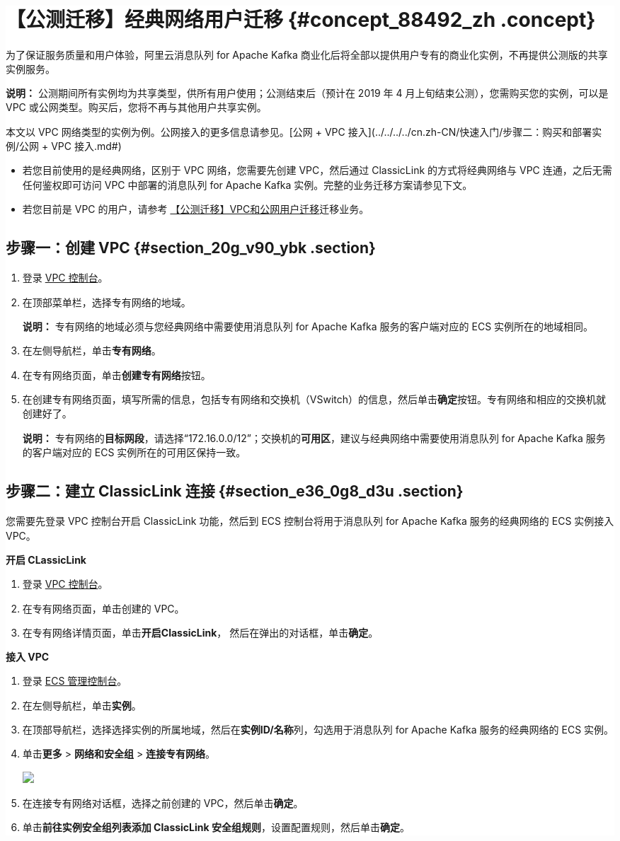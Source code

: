 # 【公测迁移】经典网络用户迁移 {#concept_88492_zh .concept}

为了保证服务质量和用户体验，阿里云消息队列 for Apache Kafka 商业化后将全部以提供用户专有的商业化实例，不再提供公测版的共享实例服务。

**说明：** 公测期间所有实例均为共享类型，供所有用户使用；公测结束后（预计在 2019 年 4 月上旬结束公测），您需购买您的实例，可以是 VPC 或公网类型。购买后，您将不再与其他用户共享实例。

本文以 VPC 网络类型的实例为例。公网接入的更多信息请参见。[公网 + VPC 接入](../../../../cn.zh-CN/快速入门/步骤二：购买和部署实例/公网 + VPC 接入.md#)

-   若您目前使用的是经典网络，区别于 VPC 网络，您需要先创建 VPC，然后通过 ClassicLink 的方式将经典网络与 VPC 连通，之后无需任何鉴权即可访问 VPC 中部署的消息队列 for Apache Kafka 实例。完整的业务迁移方案请参见下文。

-   若您目前是 VPC 的用户，请参考 [【公测迁移】VPC和公网用户迁移](cn.zh-CN/用户迁移方案/【公测迁移】VPC和公网用户迁移.md#)迁移业务。


## 步骤一：创建 VPC {#section_20g_v90_ybk .section}

1.  登录 [VPC 控制台](https://vpcnext.console.aliyun.com/)。
2.  在顶部菜单栏，选择专有网络的地域。

    **说明：** 专有网络的地域必须与您经典网络中需要使用消息队列 for Apache Kafka 服务的客户端对应的 ECS 实例所在的地域相同。

3.  在左侧导航栏，单击**专有网络**。

4.  在专有网络页面，单击**创建专有网络**按钮。

5.  在创建专有网络页面，填写所需的信息，包括专有网络和交换机（VSwitch）的信息，然后单击**确定**按钮。专有网络和相应的交换机就创建好了。

    **说明：** 专有网络的**目标网段**，请选择“172.16.0.0/12”；交换机的**可用区**，建议与经典网络中需要使用消息队列 for Apache Kafka 服务的客户端对应的 ECS 实例所在的可用区保持一致。


## 步骤二：建立 ClassicLink 连接 {#section_e36_0g8_d3u .section}

您需要先登录 VPC 控制台开启 ClassicLink 功能，然后到 ECS 控制台将用于消息队列 for Apache Kafka 服务的经典网络的 ECS 实例接入 VPC。

**开启 CLassicLink**

1.  登录 [VPC 控制台](https://vpcnext.console.aliyun.com/)。

2.  在专有网络页面，单击创建的 VPC。

3.  在专有网络详情页面，单击**开启ClassicLink**， 然后在弹出的对话框，单击**确定**。


**接入 VPC**

1.  登录 [ECS 管理控制台](https://ecs.console.aliyun.com/?spm=a2c4g.11186623.2.12.55c8611cs5RS3e#/home)。

2.  在左侧导航栏，单击**实例**。

3.  在顶部导航栏，选择选择实例的所属地域，然后在**实例ID/名称**列，勾选用于消息队列 for Apache Kafka 服务的经典网络的 ECS 实例。

4.  单击**更多** \> **网络和安全组** \> **连接专有网络**。

    ![](http://static-aliyun-doc.oss-cn-hangzhou.aliyuncs.com/assets/img/998816/156837230353117_zh-CN.png)

5.  在连接专有网络对话框，选择之前创建的 VPC，然后单击**确定**。

6.  单击**前往实例安全组列表添加 ClassicLink 安全组规则**，设置配置规则，然后单击**确定**。
